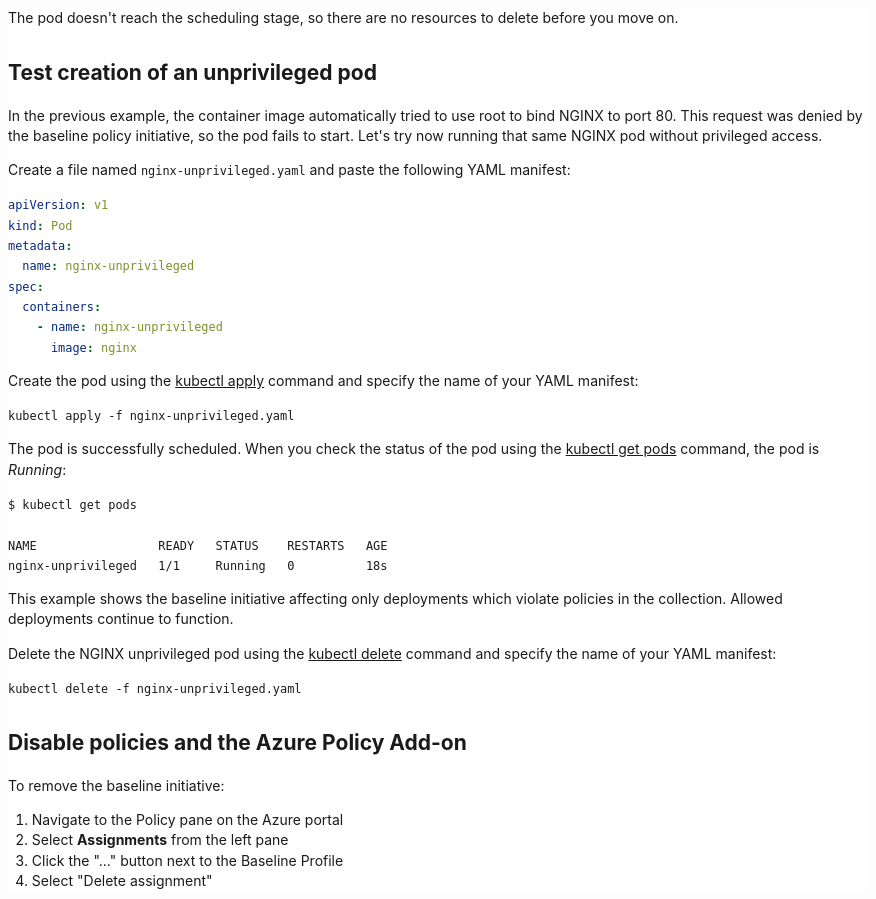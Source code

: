 The pod doesn't reach the scheduling stage, so there are no resources to delete before you move on.

## Test creation of an unprivileged pod

In the previous example, the container image automatically tried to use root to bind NGINX to port 80. This request was denied by the baseline policy initiative, so the pod fails to start. Let's try now running that same NGINX pod without privileged access.

Create a file named `nginx-unprivileged.yaml` and paste the following YAML manifest:

```yaml
apiVersion: v1
kind: Pod
metadata:
  name: nginx-unprivileged
spec:
  containers:
    - name: nginx-unprivileged
      image: nginx
```

Create the pod using the [kubectl apply][kubectl-apply] command and specify the name of your YAML manifest:

```console
kubectl apply -f nginx-unprivileged.yaml
```

The pod is successfully scheduled. When you check the status of the pod using the [kubectl get pods][kubectl-get] command, the pod is *Running*:

```console
$ kubectl get pods

NAME                 READY   STATUS    RESTARTS   AGE
nginx-unprivileged   1/1     Running   0          18s
```

This example shows the baseline initiative affecting only deployments which violate policies in the collection. Allowed deployments continue to function.

Delete the NGINX unprivileged pod using the [kubectl delete][kubectl-delete] command and specify the name of your YAML manifest:

```console
kubectl delete -f nginx-unprivileged.yaml
```

## Disable policies and the Azure Policy Add-on

To remove the baseline initiative:

1. Navigate to the Policy pane on the Azure portal
1. Select **Assignments** from the left pane
1. Click the "..." button next to the Baseline Profile
1. Select "Delete assignment"


[kubectl-apply]: https://kubernetes.io/docs/reference/generated/kubectl/kubectl-commands#apply
[kubectl-delete]: https://kubernetes.io/docs/reference/generated/kubectl/kubectl-commands#delete
[kubectl-get]: https://kubernetes.io/docs/reference/generated/kubectl/kubectl-commands#get
[kubectl-create]: https://kubernetes.io/docs/reference/generated/kubectl/kubectl-commands#create
[kubectl-describe]: https://kubernetes.io/docs/reference/generated/kubectl/kubectl-commands#describe
[kubectl-logs]: https://kubernetes.io/docs/reference/generated/kubectl/kubectl-commands#logs
[terms-of-use]: https://azure.microsoft.com/support/legal/preview-supplemental-terms/
[aad-pod-identity]: https://github.com/Azure/aad-pod-identity
[aad-pod-identity-exception]: https://github.com/Azure/aad-pod-identity/blob/master/docs/readmes/README.app-exception.md
[policy-recommendations]: ../governance/policy/concepts/policy-for-kubernetes.md?#recommendations
[policy-limitations]: ../governance/policy/concepts/policy-for-kubernetes.md?#limitations
[kubernetes-policy-reference]: ../governance/policy/concepts/policy-for-kubernetes.md
[policy-samples]: policy-samples.md#microsoftcontainerservice
[aks-quickstart-cli]: kubernetes-walkthrough.md
[aks-quickstart-portal]: kubernetes-walkthrough-portal.md
[install-azure-cli]: /cli/azure/install-azure-cli
[network-policies]: use-network-policies.md
[az-feature-register]: /cli/azure/feature#az-feature-register
[az-feature-list]: /cli/azure/feature#az-feature-list
[az-provider-register]: /cli/azure/provider#az-provider-register
[az-aks-get-credentials]: /cli/azure/aks#az-aks-get-credentials
[az-aks-update]: /cli/azure/ext/aks-preview/aks#ext-aks-preview-az-aks-update
[az-extension-add]: /cli/azure/extension#az-extension-add
[aks-support-policies]: support-policies.md
[aks-faq]: faq.md
[az-extension-add]: /cli/azure/extension#az-extension-add
[az-extension-update]: /cli/azure/extension#az-extension-update
[az-aks-disable-addons]: /cli/azure/aks#az-aks-disable-addons
[az-policy-assignment-delete]: /cli/azure/policy/assignment#az-policy-assignment-delete